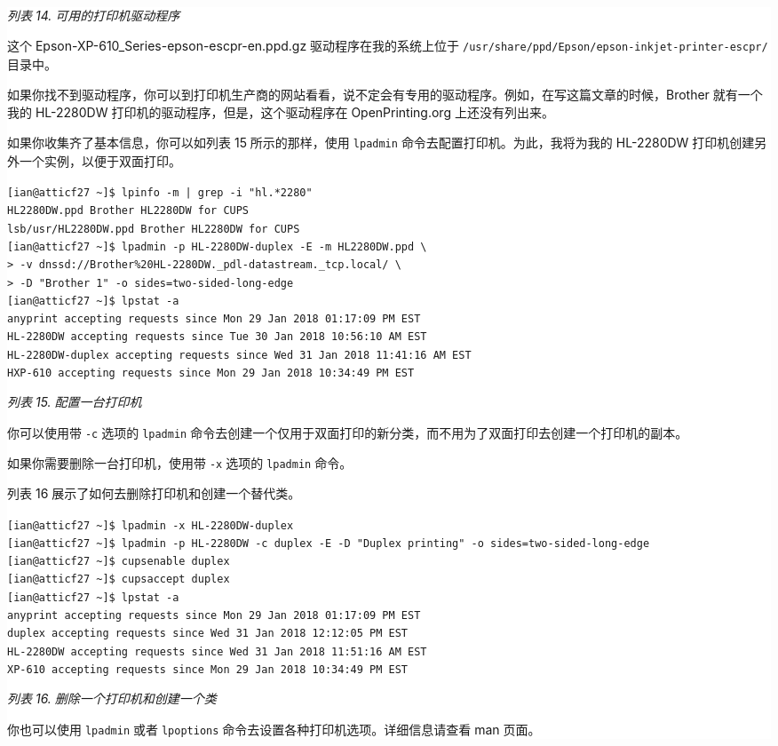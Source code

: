 *列表 14. 可用的打印机驱动程序*


这个 Epson-XP-610\_Series-epson-escpr-en.ppd.gz 驱动程序在我的系统上位于 `/usr/share/ppd/Epson/epson-inkjet-printer-escpr/` 目录中。


如果你找不到驱动程序，你可以到打印机生产商的网站看看，说不定会有专用的驱动程序。例如，在写这篇文章的时候，Brother 就有一个我的 HL-2280DW 打印机的驱动程序，但是，这个驱动程序在 OpenPrinting.org 上还没有列出来。


如果你收集齐了基本信息，你可以如列表 15 所示的那样，使用 `lpadmin` 命令去配置打印机。为此，我将为我的 HL-2280DW 打印机创建另外一个实例，以便于双面打印。



```
[ian@atticf27 ~]$ lpinfo -m | grep -i "hl.*2280"
HL2280DW.ppd Brother HL2280DW for CUPS
lsb/usr/HL2280DW.ppd Brother HL2280DW for CUPS
[ian@atticf27 ~]$ lpadmin -p HL-2280DW-duplex -E -m HL2280DW.ppd \
> -v dnssd://Brother%20HL-2280DW._pdl-datastream._tcp.local/ \
> -D "Brother 1" -o sides=two-sided-long-edge
[ian@atticf27 ~]$ lpstat -a
anyprint accepting requests since Mon 29 Jan 2018 01:17:09 PM EST
HL-2280DW accepting requests since Tue 30 Jan 2018 10:56:10 AM EST
HL-2280DW-duplex accepting requests since Wed 31 Jan 2018 11:41:16 AM EST
HXP-610 accepting requests since Mon 29 Jan 2018 10:34:49 PM EST

```

*列表 15. 配置一台打印机*


你可以使用带 `-c` 选项的 `lpadmin` 命令去创建一个仅用于双面打印的新分类，而不用为了双面打印去创建一个打印机的副本。


如果你需要删除一台打印机，使用带 `-x` 选项的 `lpadmin` 命令。


列表 16 展示了如何去删除打印机和创建一个替代类。



```
[ian@atticf27 ~]$ lpadmin -x HL-2280DW-duplex
[ian@atticf27 ~]$ lpadmin -p HL-2280DW -c duplex -E -D "Duplex printing" -o sides=two-sided-long-edge
[ian@atticf27 ~]$ cupsenable duplex
[ian@atticf27 ~]$ cupsaccept duplex
[ian@atticf27 ~]$ lpstat -a
anyprint accepting requests since Mon 29 Jan 2018 01:17:09 PM EST
duplex accepting requests since Wed 31 Jan 2018 12:12:05 PM EST
HL-2280DW accepting requests since Wed 31 Jan 2018 11:51:16 AM EST
XP-610 accepting requests since Mon 29 Jan 2018 10:34:49 PM EST

```

*列表 16. 删除一个打印机和创建一个类*


你也可以使用 `lpadmin` 或者 `lpoptions` 命令去设置各种打印机选项。详细信息请查看 man 页面。
